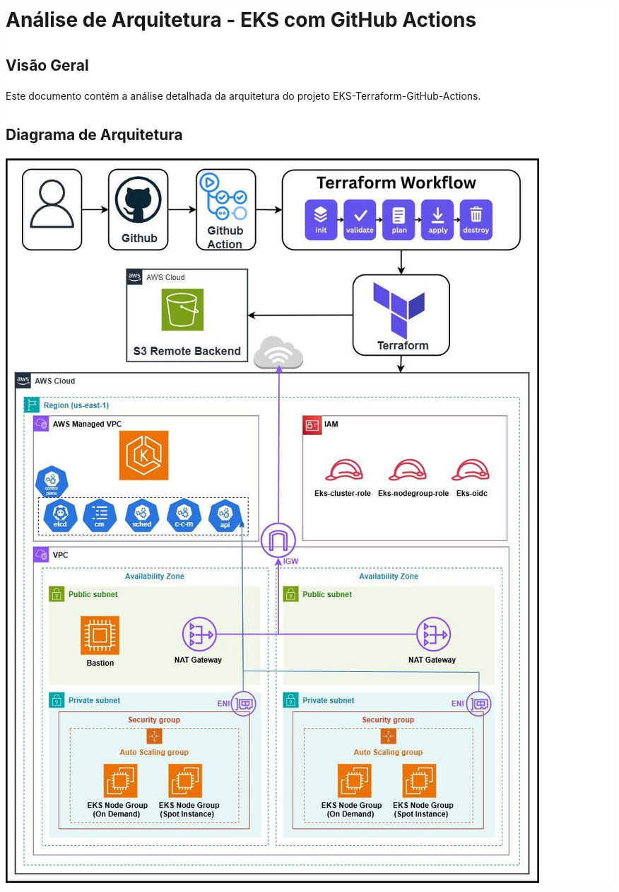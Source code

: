 # Análise de Arquitetura - EKS com GitHub Actions

## Visão Geral

Este documento contém a análise detalhada da arquitetura do projeto EKS-Terraform-GitHub-Actions.

## Diagrama de Arquitetura

![Arquitetura EKS](../original/Eks_terraform_diagram.jpg)
